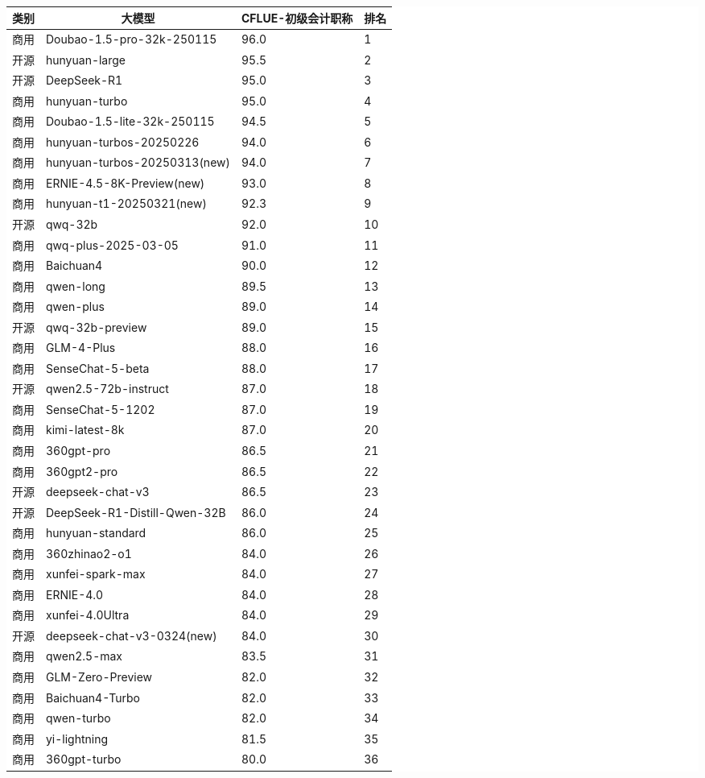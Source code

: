 
| 类别 | 大模型                         | CFLUE-初级会计职称 | 排名 |
|-----|------------------------------|---------|----|
|商用|Doubao-1.5-pro-32k-250115|96.0|1|
|开源|hunyuan-large|95.5|2|
|开源|DeepSeek-R1|95.0|3|
|商用|hunyuan-turbo|95.0|4|
|商用|Doubao-1.5-lite-32k-250115|94.5|5|
|商用|hunyuan-turbos-20250226|94.0|6|
|商用|hunyuan-turbos-20250313(new)|94.0|7|
|商用|ERNIE-4.5-8K-Preview(new)|93.0|8|
|商用|hunyuan-t1-20250321(new)|92.3|9|
|开源|qwq-32b|92.0|10|
|商用|qwq-plus-2025-03-05|91.0|11|
|商用|Baichuan4|90.0|12|
|商用|qwen-long|89.5|13|
|商用|qwen-plus|89.0|14|
|开源|qwq-32b-preview|89.0|15|
|商用|GLM-4-Plus|88.0|16|
|商用|SenseChat-5-beta|88.0|17|
|开源|qwen2.5-72b-instruct|87.0|18|
|商用|SenseChat-5-1202|87.0|19|
|商用|kimi-latest-8k|87.0|20|
|商用|360gpt-pro|86.5|21|
|商用|360gpt2-pro|86.5|22|
|开源|deepseek-chat-v3|86.5|23|
|开源|DeepSeek-R1-Distill-Qwen-32B|86.0|24|
|商用|hunyuan-standard|86.0|25|
|商用|360zhinao2-o1|84.0|26|
|商用|xunfei-spark-max|84.0|27|
|商用|ERNIE-4.0|84.0|28|
|商用|xunfei-4.0Ultra|84.0|29|
|开源|deepseek-chat-v3-0324(new)|84.0|30|
|商用|qwen2.5-max|83.5|31|
|商用|GLM-Zero-Preview|82.0|32|
|商用|Baichuan4-Turbo|82.0|33|
|商用|qwen-turbo|82.0|34|
|商用|yi-lightning|81.5|35|
|商用|360gpt-turbo|80.0|36|